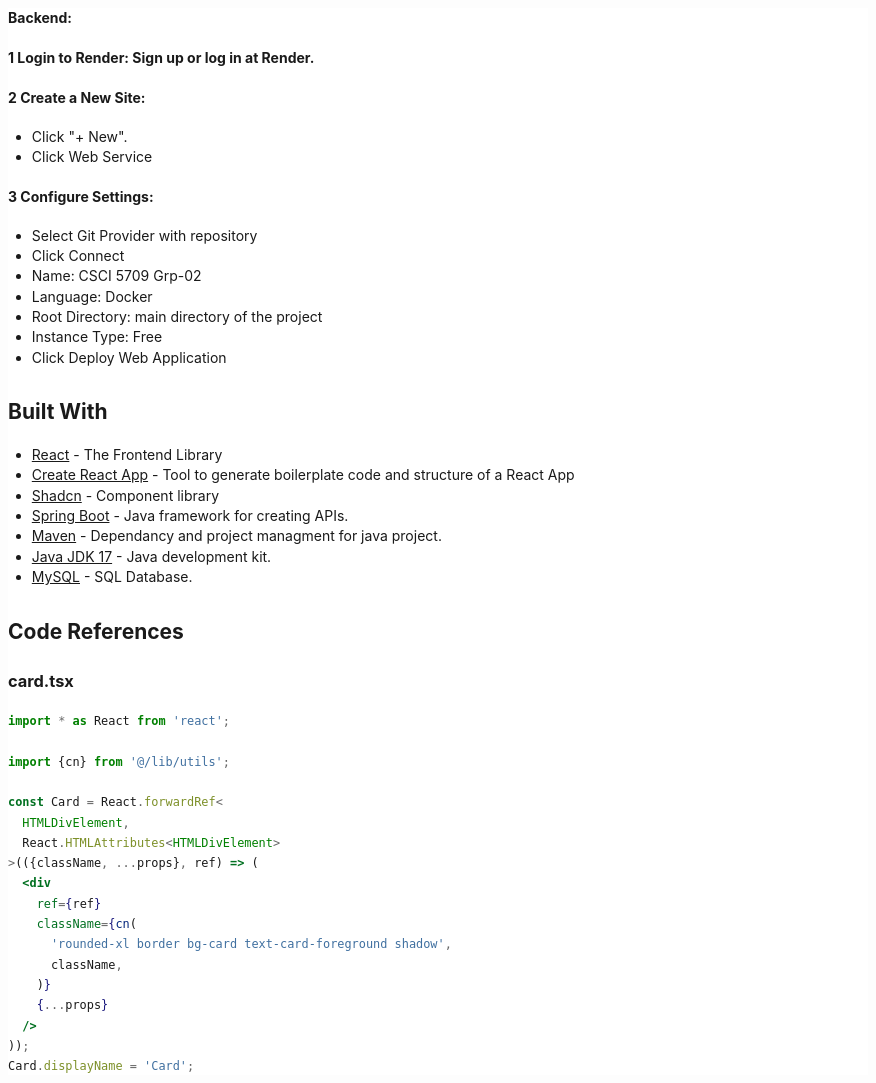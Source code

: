   
**Backend:**

#### 1 Login to Render: Sign up or log in at Render.
#### 2 Create a New Site:
 - Click "+ New".
 - Click Web Service
#### 3 Configure Settings:
 - Select Git Provider with repository
 - Click Connect
 - Name: CSCI 5709 Grp-02 
 - Language: Docker
 - Root Directory: main directory of the project
 - Instance Type: Free
 - Click Deploy Web Application

## Built With

* [React](https://react.dev/) - The Frontend Library
* [Create React App](https://create-react-app.dev/) - Tool to generate boilerplate code and structure of a React App
* [Shadcn](https://ui.shadcn.com/) - Component library
* [Spring Boot](https://spring.io/projects/spring-boot) - Java framework for creating APIs.
* [Maven](https://maven.apache.org/) - Dependancy and project managment for java project.
* [Java JDK 17](https://www.oracle.com/ca-en/java/technologies/downloads/) - Java development kit.
* [MySQL](https://www.mysql.com/) - SQL Database.

  

## Code References

### card.tsx

```jsx
import * as React from 'react';

import {cn} from '@/lib/utils';

const Card = React.forwardRef<
  HTMLDivElement,
  React.HTMLAttributes<HTMLDivElement>
>(({className, ...props}, ref) => (
  <div
    ref={ref}
    className={cn(
      'rounded-xl border bg-card text-card-foreground shadow',
      className,
    )}
    {...props}
  />
));
Card.displayName = 'Card';
```
  